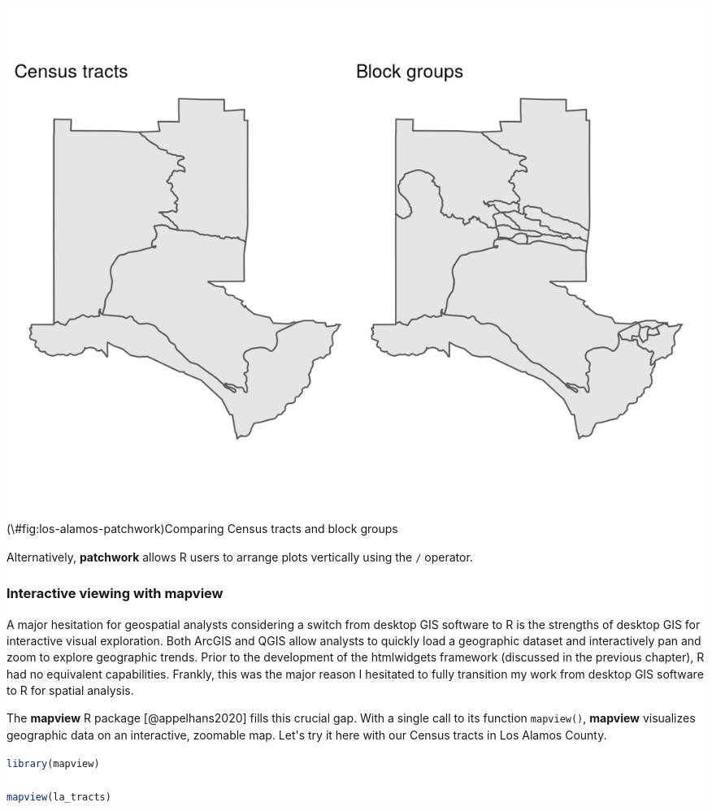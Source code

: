 <div class="figure">
<img src="05-census-geographic-data_files/figure-html/los-alamos-patchwork-1.png" alt="Comparing Census tracts and block groups" width="100%" />
<p class="caption">(\#fig:los-alamos-patchwork)Comparing Census tracts and block groups</p>
</div>

Alternatively, **patchwork** allows R users to arrange plots vertically using the `/` operator.

### Interactive viewing with mapview

A major hesitation for geospatial analysts considering a switch from desktop GIS software to R is the strengths of desktop GIS for interactive visual exploration. Both ArcGIS and QGIS allow analysts to quickly load a geographic dataset and interactively pan and zoom to explore geographic trends. Prior to the development of the htmlwidgets framework (discussed in the previous chapter), R had no equivalent capabilities. Frankly, this was the major reason I hesitated to fully transition my work from desktop GIS software to R for spatial analysis.

The **mapview** R package [@appelhans2020] fills this crucial gap. With a single call to its function `mapview()`, **mapview** visualizes geographic data on an interactive, zoomable map. Let's try it here with our Census tracts in Los Alamos County.


```r
library(mapview)

mapview(la_tracts)
```
